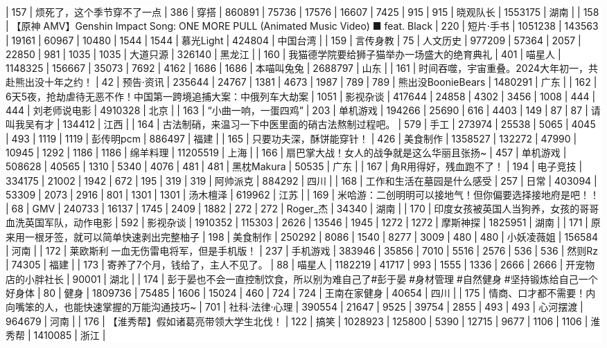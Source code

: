 | 157 | 烦死了，这个季节穿不了一点                                                                                                                                       |         386      | 穿搭           |   860891 |  75736 |  17576 |  16607 |   7425 |      915 |      915 | 晓观队长              |  1553175 | 湖南         |
| 158 | 【原神 AMV】Genshin Impact Song: ONE MORE PULL (Animated Music Video) ■ feat. Black                                                                              |         220      | 短片·手书      |  1051238 | 143563 |  19161 |  60967 |  10480 |     1544 |     1544 | 慕光Light             |   424804 | 中国台湾     |
| 159 | 言传身教                                                                                                                                                         |          75      | 人文历史       |   977209 |  57364 |   2057 |  22850 |    981 |     1035 |     1035 | 大道只源              |   326140 | 黑龙江       |
| 160 | 我猫德学院要给狮子猫举办一场盛大的绝育典礼                                                                                                                       |         401      | 喵星人         |  1148325 | 156667 |  35073 |   7692 |   4162 |     1686 |     1686 | 本喵叫兔兔            |  2688797 | 山东         |
| 161 | 时间吞噬，宇宙重叠。2024大年初一，共赴熊出没十年之约！                                                                                                           |          42      | 预告·资讯      |   235644 |  24767 |   1381 |   4673 |   1987 |      789 |      789 | 熊出没BoonieBears     |  1480291 | 广东         |
| 162 | 6天5夜，抢劫虐待无恶不作！中国第一跨境追捕大案：中俄列车大劫案                                                                                                   |        1051      | 影视杂谈       |   417644 |  24858 |   4302 |   3456 |   1008 |      444 |      444 | 刘老师说电影          |  4910328 | 北京         |
| 163 | “小曲一响，一蛋四鸡”                                                                                                                                             |         203      | 单机游戏       |   194266 |  25690 |    616 |   4403 |    149 |       87 |       87 | 请叫我吴有才          |   134412 | 江西         |
| 164 | 古法制硝，来温习一下中医里面的硝古法熬制过程吧。                                                                                                                 |         579      | 手工           |   273974 |  25538 |   5065 |   4045 |    493 |     1119 |     1119 | 彭传明pcm             |   886497 | 福建         |
| 165 | 只要功夫深，酥饼能穿针！                                                                                                                                         |         426      | 美食制作       |  1358527 | 132272 |  47990 |  10945 |   1292 |     1186 |     1186 | 绵羊料理              | 11205519 | 上海         |
| 166 | 扇巴掌大战！女人的战争就是这么华丽且张扬~                                                                                                                        |         457      | 单机游戏       |   508628 |  40565 |   1310 |   5340 |   4076 |      481 |      481 | 黑枕Makura            |    50535 | 广东         |
| 167 | 角R用得好，残血跑不了！                                                                                                                                          |         194      | 电子竞技       |   334175 |  21002 |   1942 |    672 |    195 |      319 |      319 | 阿帅派克              |   884292 | 四川         |
| 168 | 工作和生活在墓园是什么感受                                                                                                                                       |         257      | 日常           |   403094 |  53309 |   2073 |   2916 |    801 |     1301 |     1301 | 汤木檀泽              |   619962 | 江苏         |
| 169 | 米哈游：二创明明可以接地气！但你偏要选择接地府是吧！！                                                                                                           |          68      | GMV            |   240733 |  16137 |   1745 |   2409 |   1882 |      272 |      272 | Roger_杰              |    34340 | 湖南         |
| 170 | 印度女孩被英国人当狗养，女孩的哥哥血洗英国军队，动作电影                                                                                                         |         592      | 影视杂谈       |  1910352 | 115303 |   2626 |  13546 |   1945 |     1272 |     1272 | 摩斯神探              |  1825951 | 湖南         |
| 171 | 原来用一根牙签，就可以简单快速剥出完整柚子                                                                                                                       |         198      | 美食制作       |   250292 |   8086 |   1540 |   8277 |   3009 |      480 |      480 | 小妖凌薇姐            |   156584 | 河南         |
| 172 | 莱欧斯利 一血无伤雷电将军，但是手机版！                                                                                                                          |         237      | 手机游戏       |   383946 |  35856 |   7010 |   5516 |   2576 |      536 |      536 | 然则Rz                |    74305 | 福建         |
| 173 | 寄养了7个月，钱给了，主人不见了。                                                                                                                                |          88      | 喵星人         |  1182219 |  41717 |    993 |   1555 |   1336 |     2666 |     2666 | 开宠物店的小胖社长    |    90001 | 湖北         |
| 174 | 彭于晏也不会一直控制饮食，所以别为难自己了#彭于晏 #身材管理 #自然健身 #坚持锻炼给自己一个好身体                                                                  |          80      | 健身           |  1809736 |  75485 |   1606 |  15024 |    460 |      724 |      724 | 王南在家健身          |    40654 | 四川         |
| 175 | 情商、口才都不需要！内向嘴笨的人，也能快速掌握的万能沟通技巧~                                                                                                    |         701      | 社科·法律·心理 |   390554 |  21647 |   9525 |  39754 |   2855 |      493 |      493 | 心河摆渡              |   964679 | 河南         |
| 176 | 【淮秀帮】假如诸葛亮带领大学生北伐！                                                                                                                             |         122      | 搞笑           |  1028923 | 125800 |   5390 |  12715 |   9677 |     1106 |     1106 | 淮秀帮                |  1410085 | 浙江         |